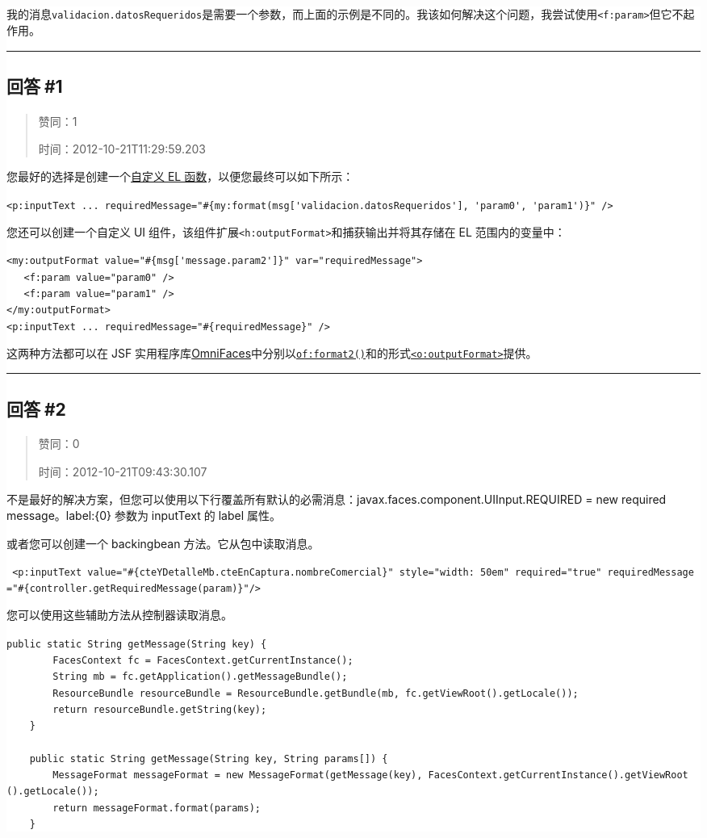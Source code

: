 我的消息`validacion.datosRequeridos`是需要一个参数，而上面的示例是不同的。我该如何解决这个问题，我尝试使用`<f:param>`但它不起作用。

* * *

## 回答 #1

> 赞同：1
> 
> 时间：2012-10-21T11:29:59.203

您最好的选择是创建一个[自定义 EL 函数](https://stackoverflow.com/questions/7079978/how-to-create-a-custom-el-function/)，以便您最终可以如下所示：

```
<p:inputText ... requiredMessage="#{my:format(msg['validacion.datosRequeridos'], 'param0', 'param1')}" /> 
```

您还可以创建一个自定义 UI 组件，该组件扩展`<h:outputFormat>`和捕获输出并将其存储在 EL 范围内的变量中：

```
<my:outputFormat value="#{msg['message.param2']}" var="requiredMessage"> 
   <f:param value="param0" /> 
   <f:param value="param1" /> 
</my:outputFormat> 
<p:inputText ... requiredMessage="#{requiredMessage}" /> 
```

这两种方法都可以在 JSF 实用程序库[OmniFaces](http://omnifaces.org)中分别以[`of:format2()`](http://showcase.omnifaces.org/functions/Strings)和的形式[`<o:outputFormat>`](http://showcase.omnifaces.org/components/outputFormat)提供。

* * *

## 回答 #2

> 赞同：0
> 
> 时间：2012-10-21T09:43:30.107

不是最好的解决方案，但您可以使用以下行覆盖所有默认的必需消息：javax.faces.component.UIInput.REQUIRED = new required message。label:{0} 参数为 inputText 的 label 属性。

或者您可以创建一个 backingbean 方法。它从包中读取消息。

```
 <p:inputText value="#{cteYDetalleMb.cteEnCaptura.nombreComercial}" style="width: 50em" required="true" requiredMessage="#{controller.getRequiredMessage(param)}"/> 
```

您可以使用这些辅助方法从控制器读取消息。

```
public static String getMessage(String key) {
        FacesContext fc = FacesContext.getCurrentInstance();
        String mb = fc.getApplication().getMessageBundle();
        ResourceBundle resourceBundle = ResourceBundle.getBundle(mb, fc.getViewRoot().getLocale());
        return resourceBundle.getString(key);
    }

    public static String getMessage(String key, String params[]) {
        MessageFormat messageFormat = new MessageFormat(getMessage(key), FacesContext.getCurrentInstance().getViewRoot().getLocale());
        return messageFormat.format(params);
    } 
```
